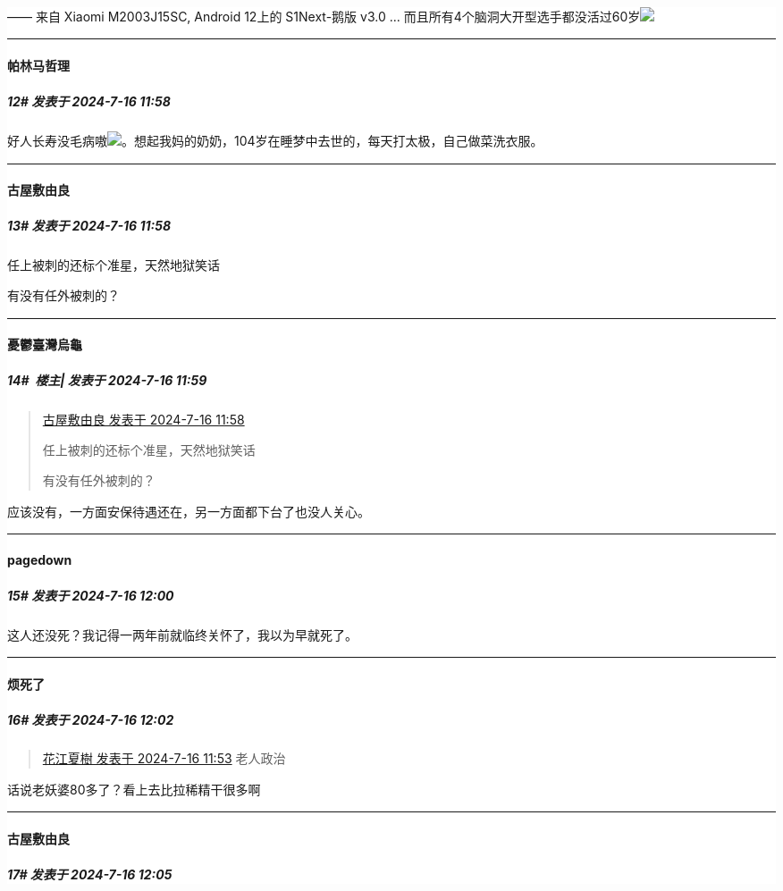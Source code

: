 —— 来自 Xiaomi M2003J15SC, Android 12上的 S1Next-鹅版 v3.0 ...</blockquote>
而且所有4个脑洞大开型选手都没活过60岁<img src="https://static.saraba1st.com/image/smiley/face2017/067.png" referrerpolicy="no-referrer">

*****

####  帕林马哲理  
##### 12#       发表于 2024-7-16 11:58

好人长寿没毛病嗷<img src="https://static.saraba1st.com/image/smiley/face2017/067.png" referrerpolicy="no-referrer">。想起我妈的奶奶，104岁在睡梦中去世的，每天打太极，自己做菜洗衣服。

*****

####  古屋敷由良  
##### 13#       发表于 2024-7-16 11:58

任上被刺的还标个准星，天然地狱笑话

有没有任外被刺的？

*****

####  憂鬱臺灣烏龜  
##### 14#         楼主| 发表于 2024-7-16 11:59

<blockquote><a href="httphttps://bbs.saraba1st.com/2b/forum.php?mod=redirect&amp;goto=findpost&amp;pid=65599272&amp;ptid=2191631" target="_blank">古屋敷由良 发表于 2024-7-16 11:58</a>

任上被刺的还标个准星，天然地狱笑话

有没有任外被刺的？</blockquote>
应该没有，一方面安保待遇还在，另一方面都下台了也没人关心。

*****

####  pagedown  
##### 15#       发表于 2024-7-16 12:00

这人还没死？我记得一两年前就临终关怀了，我以为早就死了。

*****

####  烦死了  
##### 16#       发表于 2024-7-16 12:02

<blockquote><a href="httphttps://bbs.saraba1st.com/2b/forum.php?mod=redirect&amp;goto=findpost&amp;pid=65599215&amp;ptid=2191631" target="_blank">花江夏樹 发表于 2024-7-16 11:53</a>
老人政治</blockquote>
话说老妖婆80多了？看上去比拉稀精干很多啊

*****

####  古屋敷由良  
##### 17#       发表于 2024-7-16 12:05
